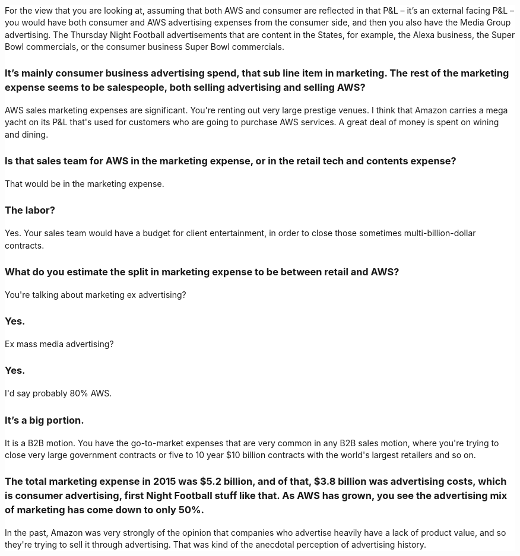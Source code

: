 For the view that you are looking at, assuming that both AWS and consumer are reflected in that P&L – it’s an external facing P&L – you would have both consumer and AWS advertising expenses from the consumer side, and then you also have the Media Group advertising. The Thursday Night Football advertisements that are content in the States, for example, the Alexa business, the Super Bowl commercials, or the consumer business Super Bowl commercials.

### It’s mainly consumer business advertising spend, that sub line item in marketing. The rest of the marketing expense seems to be salespeople, both selling advertising and selling AWS?

AWS sales marketing expenses are significant. You're renting out very large prestige venues. I think that Amazon carries a mega yacht on its P&L that's used for customers who are going to purchase AWS services. A great deal of money is spent on wining and dining.

### Is that sales team for AWS in the marketing expense, or in the retail tech and contents expense?

That would be in the marketing expense.

### The labor?

Yes. Your sales team would have a budget for client entertainment, in order to close those sometimes multi-billion-dollar contracts.

### What do you estimate the split in marketing expense to be between retail and AWS?

You're talking about marketing ex advertising?

### Yes.

Ex mass media advertising?

### Yes.

I'd say probably 80% AWS.

### It’s a big portion.

It is a B2B motion. You have the go-to-market expenses that are very common in any B2B sales motion, where you're trying to close very large government contracts or five to 10 year $10 billion contracts with the world's largest retailers and so on.

### The total marketing expense in 2015 was $5.2 billion, and of that, $3.8 billion was advertising costs, which is consumer advertising, first Night Football stuff like that. As AWS has grown, you see the advertising mix of marketing has come down to only 50%.

In the past, Amazon was very strongly of the opinion that companies who advertise heavily have a lack of product value, and so they're trying to sell it through advertising. That was kind of the anecdotal perception of advertising history.
